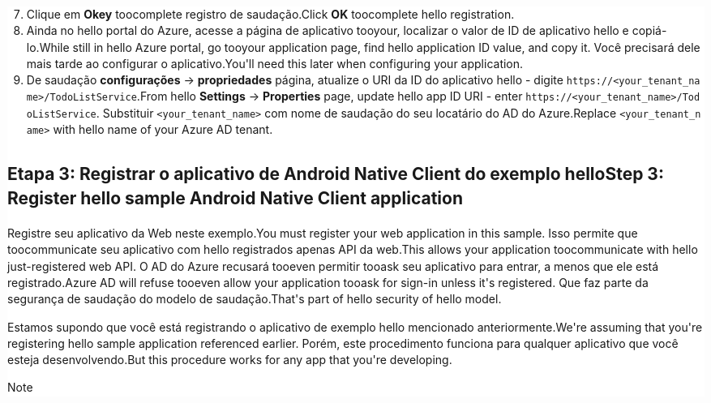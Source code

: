 7. <span data-ttu-id="e6fcb-138">Clique em **Okey** toocomplete registro de saudação.</span><span class="sxs-lookup"><span data-stu-id="e6fcb-138">Click **OK** toocomplete hello registration.</span></span>
8. <span data-ttu-id="e6fcb-139">Ainda no hello portal do Azure, acesse a página de aplicativo tooyour, localizar o valor de ID de aplicativo hello e copiá-lo.</span><span class="sxs-lookup"><span data-stu-id="e6fcb-139">While still in hello Azure portal, go tooyour application page, find hello application ID value, and copy it.</span></span> <span data-ttu-id="e6fcb-140">Você precisará dele mais tarde ao configurar o aplicativo.</span><span class="sxs-lookup"><span data-stu-id="e6fcb-140">You'll need this later when configuring your application.</span></span>
9. <span data-ttu-id="e6fcb-141">De saudação **configurações** -> **propriedades** página, atualize o URI da ID do aplicativo hello - digite `https://<your_tenant_name>/TodoListService`.</span><span class="sxs-lookup"><span data-stu-id="e6fcb-141">From hello **Settings** -> **Properties** page, update hello app ID URI - enter `https://<your_tenant_name>/TodoListService`.</span></span> <span data-ttu-id="e6fcb-142">Substituir `<your_tenant_name>` com nome de saudação do seu locatário do AD do Azure.</span><span class="sxs-lookup"><span data-stu-id="e6fcb-142">Replace `<your_tenant_name>` with hello name of your Azure AD tenant.</span></span>

## <a name="step-3-register-hello-sample-android-native-client-application"></a><span data-ttu-id="e6fcb-143">Etapa 3: Registrar o aplicativo de Android Native Client do exemplo hello</span><span class="sxs-lookup"><span data-stu-id="e6fcb-143">Step 3: Register hello sample Android Native Client application</span></span>
<span data-ttu-id="e6fcb-144">Registre seu aplicativo da Web neste exemplo.</span><span class="sxs-lookup"><span data-stu-id="e6fcb-144">You must register your web application in this sample.</span></span> <span data-ttu-id="e6fcb-145">Isso permite que toocommunicate seu aplicativo com hello registrados apenas API da web.</span><span class="sxs-lookup"><span data-stu-id="e6fcb-145">This allows your application toocommunicate with hello just-registered web API.</span></span> <span data-ttu-id="e6fcb-146">O AD do Azure recusará tooeven permitir tooask seu aplicativo para entrar, a menos que ele está registrado.</span><span class="sxs-lookup"><span data-stu-id="e6fcb-146">Azure AD will refuse tooeven allow your application tooask for sign-in unless it's registered.</span></span> <span data-ttu-id="e6fcb-147">Que faz parte da segurança de saudação do modelo de saudação.</span><span class="sxs-lookup"><span data-stu-id="e6fcb-147">That's part of hello security of hello model.</span></span>

<span data-ttu-id="e6fcb-148">Estamos supondo que você está registrando o aplicativo de exemplo hello mencionado anteriormente.</span><span class="sxs-lookup"><span data-stu-id="e6fcb-148">We're assuming that you're registering hello sample application referenced earlier.</span></span> <span data-ttu-id="e6fcb-149">Porém, este procedimento funciona para qualquer aplicativo que você esteja desenvolvendo.</span><span class="sxs-lookup"><span data-stu-id="e6fcb-149">But this procedure works for any app that you're developing.</span></span>

> [!NOTE]